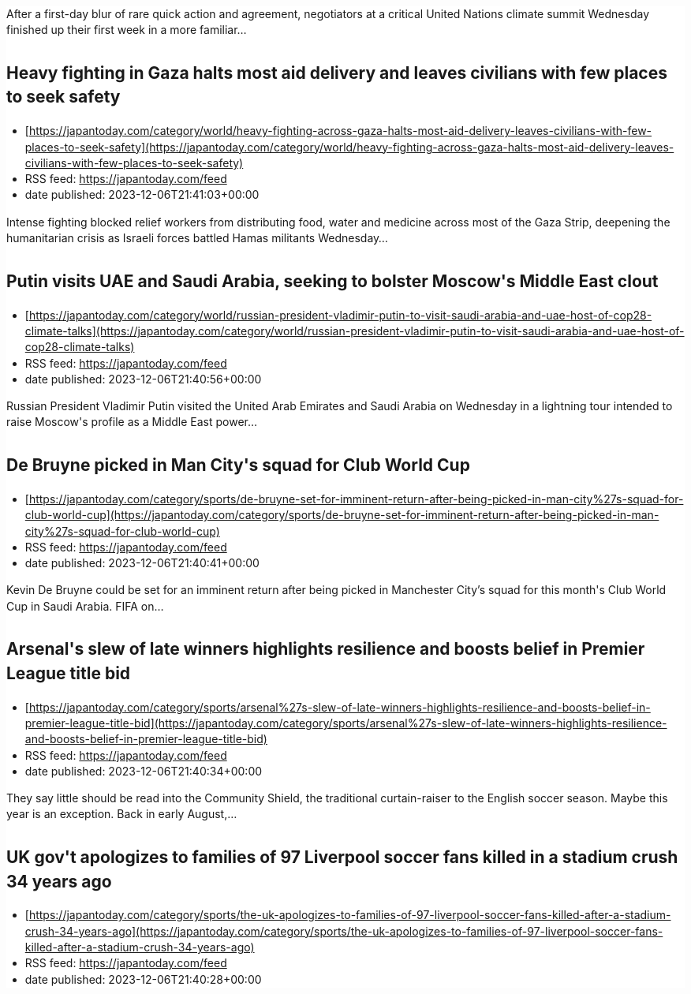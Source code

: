After a first-day blur of rare quick action and agreement, negotiators at a critical United Nations climate summit Wednesday finished up their first week in a more familiar…

## Heavy fighting in Gaza halts most aid delivery and leaves civilians with few places to seek safety
 - [https://japantoday.com/category/world/heavy-fighting-across-gaza-halts-most-aid-delivery-leaves-civilians-with-few-places-to-seek-safety](https://japantoday.com/category/world/heavy-fighting-across-gaza-halts-most-aid-delivery-leaves-civilians-with-few-places-to-seek-safety)
 - RSS feed: https://japantoday.com/feed
 - date published: 2023-12-06T21:41:03+00:00

Intense fighting blocked relief workers from distributing food, water and medicine across most of the Gaza Strip, deepening the humanitarian crisis as Israeli forces battled Hamas militants Wednesday…

## Putin visits UAE and Saudi Arabia, seeking to bolster Moscow's Middle East clout
 - [https://japantoday.com/category/world/russian-president-vladimir-putin-to-visit-saudi-arabia-and-uae-host-of-cop28-climate-talks](https://japantoday.com/category/world/russian-president-vladimir-putin-to-visit-saudi-arabia-and-uae-host-of-cop28-climate-talks)
 - RSS feed: https://japantoday.com/feed
 - date published: 2023-12-06T21:40:56+00:00

Russian President Vladimir Putin visited the United Arab Emirates and Saudi Arabia on Wednesday in a lightning tour intended to raise Moscow's profile as a Middle East power…

## De Bruyne picked in Man City's squad for Club World Cup
 - [https://japantoday.com/category/sports/de-bruyne-set-for-imminent-return-after-being-picked-in-man-city%27s-squad-for-club-world-cup](https://japantoday.com/category/sports/de-bruyne-set-for-imminent-return-after-being-picked-in-man-city%27s-squad-for-club-world-cup)
 - RSS feed: https://japantoday.com/feed
 - date published: 2023-12-06T21:40:41+00:00

Kevin De Bruyne could be set for an imminent return after being picked in Manchester City’s squad for this month's Club World Cup in Saudi Arabia.
FIFA on…

## Arsenal's slew of late winners highlights resilience and boosts belief in Premier League title bid
 - [https://japantoday.com/category/sports/arsenal%27s-slew-of-late-winners-highlights-resilience-and-boosts-belief-in-premier-league-title-bid](https://japantoday.com/category/sports/arsenal%27s-slew-of-late-winners-highlights-resilience-and-boosts-belief-in-premier-league-title-bid)
 - RSS feed: https://japantoday.com/feed
 - date published: 2023-12-06T21:40:34+00:00

They say little should be read into the Community Shield, the traditional curtain-raiser to the English soccer season.
Maybe this year is an exception.
Back in early August,…

## UK gov't apologizes to families of 97 Liverpool soccer fans killed in a stadium crush 34 years ago
 - [https://japantoday.com/category/sports/the-uk-apologizes-to-families-of-97-liverpool-soccer-fans-killed-after-a-stadium-crush-34-years-ago](https://japantoday.com/category/sports/the-uk-apologizes-to-families-of-97-liverpool-soccer-fans-killed-after-a-stadium-crush-34-years-ago)
 - RSS feed: https://japantoday.com/feed
 - date published: 2023-12-06T21:40:28+00:00
